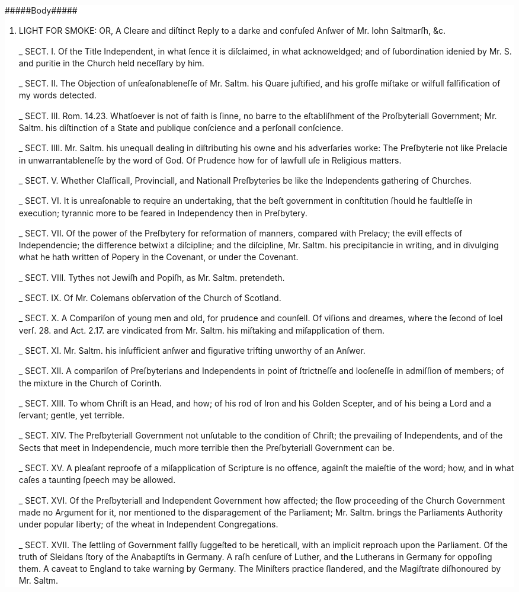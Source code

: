 #####Body#####

1. LIGHT FOR SMOKE: OR, A Cleare and diſtinct Reply to a darke and confuſed Anſwer of Mr. Iohn Saltmarſh, &c.

    _ SECT. I. Of the Title Independent, in what ſence it is diſclaimed, in what acknoweldged; and of ſubordination idenied by Mr. S. and puritie in the Church held neceſſary by him.

    _ SECT. II. The Objection of unſeaſonableneſſe of Mr. Saltm. his Quare juſtified, and his groſſe miſtake or wilfull falſification of my words detected.

    _ SECT. III. Rom. 14.23. Whatſoever is not of faith is ſinne, no barre to the eſtabliſhment of the Proſbyteriall Government; Mr. Saltm. his diſtinction of a State and publique conſcience and a perſonall conſcience.

    _ SECT. IIII. Mr. Saltm. his unequall dealing in diſtributing his owne and his adverſaries worke: The Preſbyterie not like Prelacie in unwarrantableneſſe by the word of God. Of Prudence how for of lawfull uſe in Religious matters.

    _ SECT. V. Whether Claſſicall, Provinciall, and Nationall Preſbyteries be like the Independents gathering of Churches.

    _ SECT. VI. It is unreaſonable to require an undertaking, that the beſt government in conſtitution ſhould he faultleſſe in execution; tyrannic more to be feared in Independency then in Preſbytery.

    _ SECT. VII. Of the power of the Preſbytery for reformation of manners, compared with Prelacy; the evill effects of Independencie; the difference betwixt a diſcipline; and the diſcipline, Mr. Saltm. his precipitancie in writing, and in divulging what he hath written of Popery in the Covenant, or under the Covenant.

    _ SECT. VIII. Tythes not Jewiſh and Popiſh, as Mr. Saltm. pretendeth.

    _ SECT. IX. Of Mr. Colemans obſervation of the Church of Scotland.

    _ SECT. X. A Compariſon of young men and old, for prudence and counſell. Of viſions and dreames, where the ſecond of Ioel verſ. 28. and Act. 2.17. are vindicated from Mr. Saltm. his miſtaking and miſapplication of them.

    _ SECT. XI. Mr. Saltm. his inſufficient anſwer and figurative trifting unworthy of an Anſwer.

    _ SECT. XII. A compariſon of Preſbyterians and Independents in point of ſtrictneſſe and looſeneſſe in admiſſion of members; of the mixture in the Church of Corinth.

    _ SECT. XIII. To whom Chriſt is an Head, and how; of his rod of Iron and his Golden Scepter, and of his being a Lord and a ſervant; gentle, yet terrible.

    _ SECT. XIV. The Preſbyteriall Government not unſutable to the condition of Chriſt; the prevailing of Independents, and of the Sects that meet in Independencie, much more terrible then the Preſbyteriall Government can be.

    _ SECT. XV. A pleaſant reproofe of a miſapplication of Scripture is no offence, againſt the maieſtie of the word; how, and in what caſes a taunting ſpeech may be allowed.

    _ SECT. XVI. Of the Preſbyteriall and Independent Government how affected; the ſlow proceeding of the Church Government made no Argument for it, nor mentioned to the disparagement of the Parliament; Mr. Saltm. brings the Parliaments Authority under popular liberty; of the wheat in Independent Congregations.

    _ SECT. XVII. The ſettling of Government falſly ſuggeſted to be hereticall, with an implicit reproach upon the Parliament. Of the truth of Sleidans ſtory of the Anabaptiſts in Germany. A raſh cenſure of Luther, and the Lutherans in Germany for oppoſing them. A caveat to England to take warning by Germany. The Miniſters practice ſlandered, and the Magiſtrate diſhonoured by Mr. Saltm.
